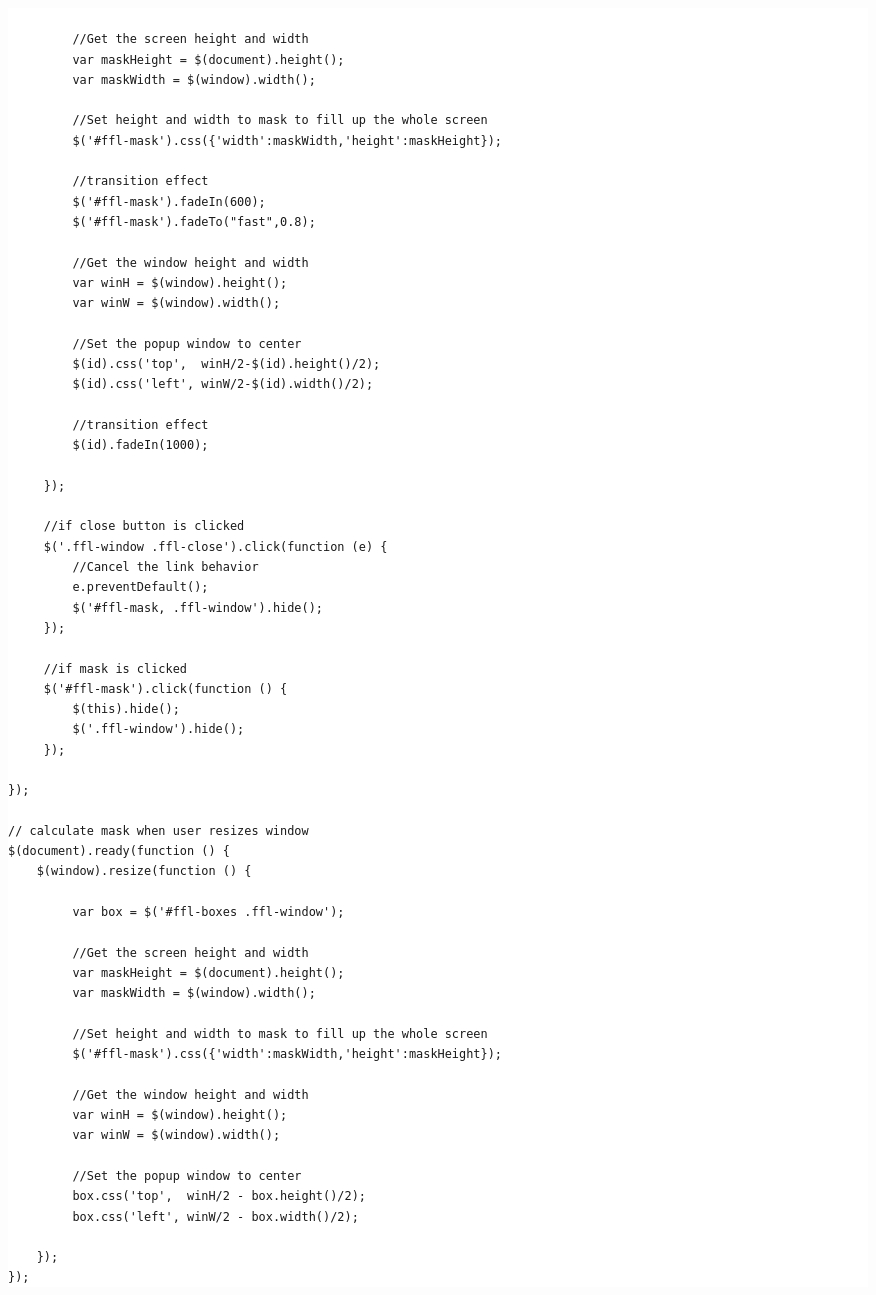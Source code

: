 ```

         //Get the screen height and width
         var maskHeight = $(document).height();
         var maskWidth = $(window).width();

         //Set height and width to mask to fill up the whole screen
         $('#ffl-mask').css({'width':maskWidth,'height':maskHeight});

         //transition effect    
         $('#ffl-mask').fadeIn(600);   
         $('#ffl-mask').fadeTo("fast",0.8); 

         //Get the window height and width
         var winH = $(window).height();
         var winW = $(window).width();

         //Set the popup window to center
         $(id).css('top',  winH/2-$(id).height()/2);
         $(id).css('left', winW/2-$(id).width()/2);

         //transition effect
         $(id).fadeIn(1000);

     });

     //if close button is clicked
     $('.ffl-window .ffl-close').click(function (e) {
         //Cancel the link behavior
         e.preventDefault();
         $('#ffl-mask, .ffl-window').hide();
     });    

     //if mask is clicked
     $('#ffl-mask').click(function () {
         $(this).hide();
         $('.ffl-window').hide();
     });        

});

// calculate mask when user resizes window
$(document).ready(function () {
    $(window).resize(function () {

         var box = $('#ffl-boxes .ffl-window');

         //Get the screen height and width
         var maskHeight = $(document).height();
         var maskWidth = $(window).width();

         //Set height and width to mask to fill up the whole screen
         $('#ffl-mask').css({'width':maskWidth,'height':maskHeight});

         //Get the window height and width
         var winH = $(window).height();
         var winW = $(window).width();

         //Set the popup window to center
         box.css('top',  winH/2 - box.height()/2);
         box.css('left', winW/2 - box.width()/2);

    });
});
```